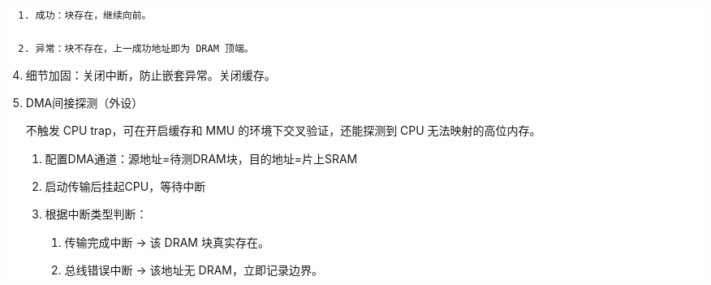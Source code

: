       1. 成功：块存在，继续向前。

      2. 异常：块不存在，上一成功地址即为 DRAM 顶端。

   4. 细节加固：关闭中断，防止嵌套异常。关闭缓存。

2. DMA间接探测（外设）

   不触发 CPU trap，可在开启缓存和 MMU 的环境下交叉验证，还能探测到 CPU 无法映射的高位内存。

   1. 配置DMA通道：源地址=待测DRAM块，目的地址=片上SRAM

   2. 启动传输后挂起CPU，等待中断

   3. 根据中断类型判断：

      1. 传输完成中断 → 该 DRAM 块真实存在。

      2. 总线错误中断 → 该地址无 DRAM，立即记录边界。











